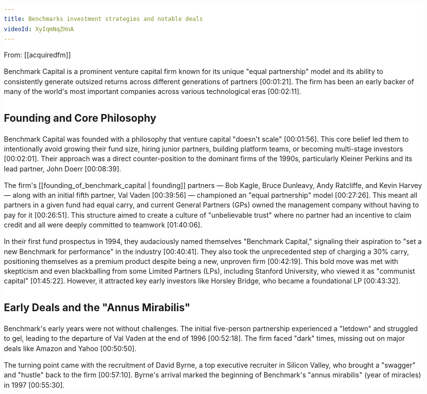 ```yaml
---
title: Benchmarks investment strategies and notable deals
videoId: XyIqmNqZHnA
---
```


From: [[acquiredfm]] <br/> 

Benchmark Capital is a prominent venture capital firm known for its unique "equal partnership" model and its ability to consistently generate outsized returns across different generations of partners <a class="yt-timestamp" data-t="00:01:21">[00:01:21]</a>. The firm has been an early backer of many of the world's most important companies across various technological eras <a class="yt-timestamp" data-t="00:02:11">[00:02:11]</a>.

## Founding and Core Philosophy
Benchmark Capital was founded with a philosophy that venture capital "doesn't scale" <a class="yt-timestamp" data-t="00:01:56">[00:01:56]</a>. This core belief led them to intentionally avoid growing their fund size, hiring junior partners, building platform teams, or becoming multi-stage investors <a class="yt-timestamp" data-t="00:02:01">[00:02:01]</a>. Their approach was a direct counter-position to the dominant firms of the 1990s, particularly Kleiner Perkins and its lead partner, John Doerr <a class="yt-timestamp" data-t="00:08:39">[00:08:39]</a>.

The firm's [[founding_of_benchmark_capital | founding]] partners — Bob Kagle, Bruce Dunleavy, Andy Ratcliffe, and Kevin Harvey — along with an initial fifth partner, Val Vaden <a class="yt-timestamp" data-t="00:39:56">[00:39:56]</a> — championed an "equal partnership" model <a class="yt-timestamp" data-t="00:27:26">[00:27:26]</a>. This meant all partners in a given fund had equal carry, and current General Partners (GPs) owned the management company without having to pay for it <a class="yt-timestamp" data-t="00:26:51">[00:26:51]</a>. This structure aimed to create a culture of "unbelievable trust" where no partner had an incentive to claim credit and all were deeply committed to teamwork <a class="yt-timestamp" data-t="01:40:06">[01:40:06]</a>.

In their first fund prospectus in 1994, they audaciously named themselves "Benchmark Capital," signaling their aspiration to "set a new Benchmark for performance" in the industry <a class="yt-timestamp" data-t="00:40:41">[00:40:41]</a>. They also took the unprecedented step of charging a 30% carry, positioning themselves as a premium product despite being a new, unproven firm <a class="yt-timestamp" data-t="00:42:19">[00:42:19]</a>. This bold move was met with skepticism and even blackballing from some Limited Partners (LPs), including Stanford University, who viewed it as "communist capital" <a class="yt-timestamp" data-t="01:45:22">[01:45:22]</a>. However, it attracted key early investors like Horsley Bridge, who became a foundational LP <a class="yt-timestamp" data-t="00:43:32">[00:43:32]</a>.

## Early Deals and the "Annus Mirabilis"
Benchmark's early years were not without challenges. The initial five-person partnership experienced a "letdown" and struggled to gel, leading to the departure of Val Vaden at the end of 1996 <a class="yt-timestamp" data-t="00:52:18">[00:52:18]</a>. The firm faced "dark" times, missing out on major deals like Amazon and Yahoo <a class="yt-timestamp" data-t="00:50:50">[00:50:50]</a>.

The turning point came with the recruitment of David Byrne, a top executive recruiter in Silicon Valley, who brought a "swagger" and "hustle" back to the firm <a class="yt-timestamp" data-t="00:57:10">[00:57:10]</a>. Byrne's arrival marked the beginning of Benchmark's "annus mirabilis" (year of miracles) in 1997 <a class="yt-timestamp" data-t="00:55:30">[00:55:30]</a>.
